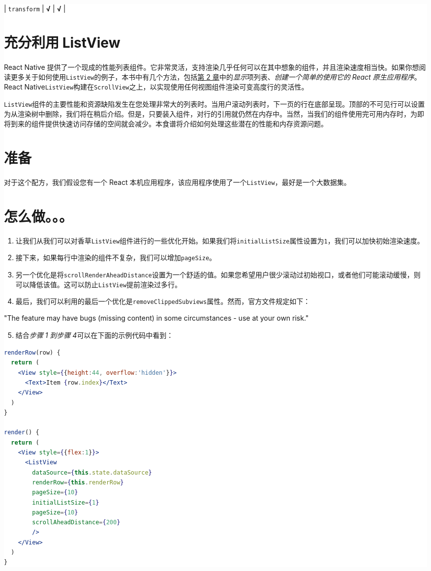 | `transform` | **√** | **√** |

# 充分利用 ListView

React Native 提供了一个现成的性能列表组件。它非常灵活，支持渲染几乎任何可以在其中想象的组件，并且渲染速度相当快。如果你想阅读更多关于如何使用`ListView`的例子，本书中有几个方法，包括[第 2 章](01.html)中的*显示*项列表、*创建一个简单的使用它的 React 原生应用程序*。React Native`ListView`构建在`ScrollView`之上，以实现使用任何视图组件渲染可变高度行的灵活性。

`ListView`组件的主要性能和资源缺陷发生在您处理非常大的列表时。当用户滚动列表时，下一页的行在底部呈现。顶部的不可见行可以设置为从渲染树中删除，我们将在稍后介绍。但是，只要装入组件，对行的引用就仍然在内存中。当然，当我们的组件使用完可用内存时，为即将到来的组件提供快速访问存储的空间就会减少。本食谱将介绍如何处理这些潜在的性能和内存资源问题。

# 准备

对于这个配方，我们假设您有一个 React 本机应用程序，该应用程序使用了一个`ListView`，最好是一个大数据集。

# 怎么做。。。

1.  让我们从我们可以对香草`ListView`组件进行的一些优化开始。如果我们将`initialListSize`属性设置为`1`，我们可以加快初始渲染速度。
2.  接下来，如果每行中渲染的组件不复杂，我们可以增加`pageSize`。

3.  另一个优化是将`scrollRenderAheadDistance`设置为一个舒适的值。如果您希望用户很少滚动过初始视口，或者他们可能滚动缓慢，则可以降低该值。这可以防止`ListView`提前渲染过多行。
4.  最后，我们可以利用的最后一个优化是`removeClippedSubviews`属性。然而，官方文件规定如下：

"The feature may have bugs (missing content) in some circumstances - use at your own risk."

5.  结合*步骤 1 到步骤 4*可以在下面的示例代码中看到：

```jsx
renderRow(row) { 
  return ( 
    <View style={{height:44, overflow:'hidden'}}> 
      <Text>Item {row.index}</Text> 
    </View> 
  ) 
} 

render() { 
  return ( 
    <View style={{flex:1}}> 
      <ListView 
        dataSource={this.state.dataSource} 
        renderRow={this.renderRow} 
        pageSize={10} 
        initialListSize={1} 
        pageSize={10} 
        scrollAheadDistance={200} 
        /> 
    </View> 
  ) 
} 
```
